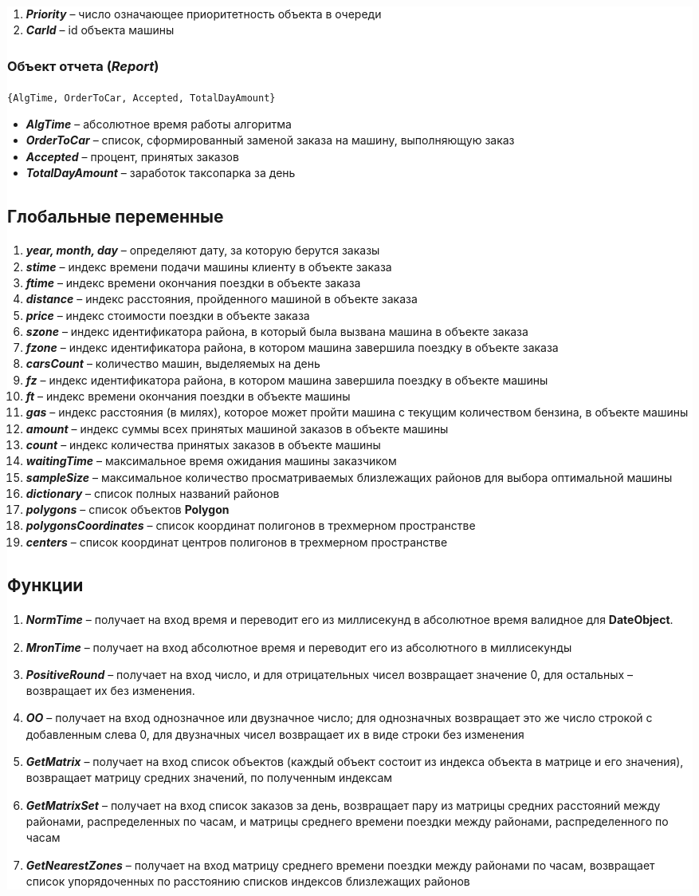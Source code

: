 1. ***Priority*** – число означающее приоритетность объекта в очереди
1. ***CarId***  – id  объекта машины
### Объект отчета (*Report*)
```
{AlgTime, OrderToCar, Accepted, TotalDayAmount}
```
- ***AlgTime*** – абсолютное время работы алгоритма
- ***OrderToCar*** – список, сформированный заменой заказа на машину, выполняющую заказ  
- ***Accepted*** – процент, принятых заказов
- ***TotalDayAmount*** – заработок таксопарка за день
## **Глобальные переменные**
1.	***year, month, day*** – определяют дату, за которую берутся заказы  
2.	***stime*** – индекс времени подачи машины клиенту в объекте заказа
3.	***ftime*** – индекс времени окончания поездки в объекте заказа
4.	***distance*** – индекс расстояния, пройденного машиной в объекте заказа
5.	***price*** – индекс стоимости поездки в объекте заказа
6.	***szone*** – индекс идентификатора района, в который была вызвана машина в объекте заказа
7.	***fzone*** – индекс идентификатора района, в котором машина завершила поездку в объекте заказа
8.	***carsCount*** – количество машин, выделяемых на день
9.	***fz*** – индекс идентификатора района, в котором машина завершила поездку в объекте машины
10.	 ***ft*** – индекс времени окончания поездки в объекте машины
11.	 ***gas*** – индекс расстояния (в милях), которое может пройти машина с текущим количеством бензина, в объекте машины
12.	 ***amount*** – индекс суммы всех принятых машиной заказов в объекте машины
13.	 ***count*** – индекс количества принятых заказов в объекте машины
14.	 ***waitingTime*** – максимальное время ожидания машины заказчиком
15.	 ***sampleSize*** – максимальное количество просматриваемых близлежащих районов для выбора оптимальной машины
16.	 ***dictionary*** – список полных названий районов
17.	 ***polygons*** – список объектов **Polygon**
18.	 ***polygonsCoordinates*** – список координат полигонов в трехмерном пространстве
19.	 ***сenters*** – список координат центров полигонов в трехмерном пространстве
## **Функции**
1.	***NormTime*** – получает на вход время и переводит его из миллисекунд в абсолютное время валидное для **DateObject**.
2.	***MronTime*** – получает на вход абсолютное время и переводит его из абсолютного в миллисекунды

3.	***PositiveRound*** – получает на вход число, и для отрицательных чисел возвращает значение 0, для остальных – возвращает их без изменения. 

4.	***OO*** – получает на вход однозначное или двузначное число; для однозначных возвращает это же число строкой с добавленным слева 0, для двузначных чисел возвращает их в виде строки без изменения

5.	***GetMatrix*** – получает на вход список объектов (каждый объект состоит из индекса объекта в матрице и его значения), возвращает матрицу средних значений, по полученным индексам

6.	***GetMatrixSet*** – получает на вход список заказов за день, возвращает пару из матрицы средних расстояний между районами, распределенных по часам, и матрицы среднего времени поездки между районами, распределенного по часам

7.	***GetNearestZones*** – получает на вход матрицу среднего времени поездки между районами по часам, возвращает список упорядоченных по расстоянию списков индексов близлежащих районов
